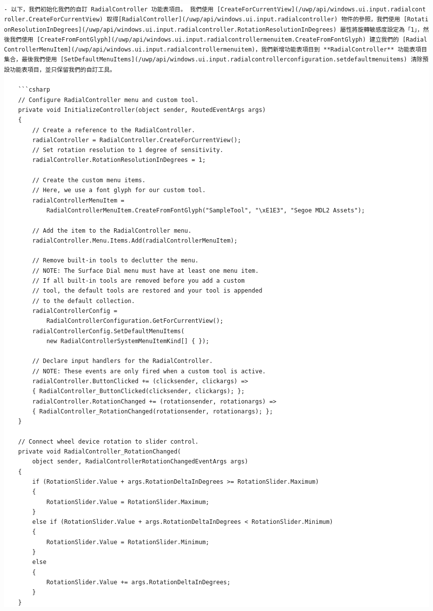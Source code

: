     - 以下，我們初始化我們的自訂 RadialController 功能表項目。 我們使用 [CreateForCurrentView](/uwp/api/windows.ui.input.radialcontroller.CreateForCurrentView) 取得[RadialController](/uwp/api/windows.ui.input.radialcontroller) 物件的參照，我們使用 [RotationResolutionInDegrees](/uwp/api/windows.ui.input.radialcontroller.RotationResolutionInDegrees) 屬性將旋轉敏感度設定為「1」，然後我們使用 [CreateFromFontGlyph](/uwp/api/windows.ui.input.radialcontrollermenuitem.CreateFromFontGlyph) 建立我們的 [RadialControllerMenuItem](/uwp/api/windows.ui.input.radialcontrollermenuitem)，我們新增功能表項目到 **RadialController** 功能表項目集合，最後我們使用 [SetDefaultMenuItems](/uwp/api/windows.ui.input.radialcontrollerconfiguration.setdefaultmenuitems) 清除預設功能表項目，並只保留我們的自訂工具。 

        ```csharp
        // Configure RadialController menu and custom tool.
        private void InitializeController(object sender, RoutedEventArgs args)
        {
            // Create a reference to the RadialController.
            radialController = RadialController.CreateForCurrentView();
            // Set rotation resolution to 1 degree of sensitivity.
            radialController.RotationResolutionInDegrees = 1;

            // Create the custom menu items.
            // Here, we use a font glyph for our custom tool.
            radialControllerMenuItem =
                RadialControllerMenuItem.CreateFromFontGlyph("SampleTool", "\xE1E3", "Segoe MDL2 Assets");

            // Add the item to the RadialController menu.
            radialController.Menu.Items.Add(radialControllerMenuItem);

            // Remove built-in tools to declutter the menu.
            // NOTE: The Surface Dial menu must have at least one menu item. 
            // If all built-in tools are removed before you add a custom 
            // tool, the default tools are restored and your tool is appended 
            // to the default collection.
            radialControllerConfig =
                RadialControllerConfiguration.GetForCurrentView();
            radialControllerConfig.SetDefaultMenuItems(
                new RadialControllerSystemMenuItemKind[] { });

            // Declare input handlers for the RadialController.
            // NOTE: These events are only fired when a custom tool is active.
            radialController.ButtonClicked += (clicksender, clickargs) =>
            { RadialController_ButtonClicked(clicksender, clickargs); };
            radialController.RotationChanged += (rotationsender, rotationargs) =>
            { RadialController_RotationChanged(rotationsender, rotationargs); };
        }

        // Connect wheel device rotation to slider control.
        private void RadialController_RotationChanged(
            object sender, RadialControllerRotationChangedEventArgs args)
        {
            if (RotationSlider.Value + args.RotationDeltaInDegrees >= RotationSlider.Maximum)
            {
                RotationSlider.Value = RotationSlider.Maximum;
            }
            else if (RotationSlider.Value + args.RotationDeltaInDegrees < RotationSlider.Minimum)
            {
                RotationSlider.Value = RotationSlider.Minimum;
            }
            else
            {
                RotationSlider.Value += args.RotationDeltaInDegrees;
            }
        }
